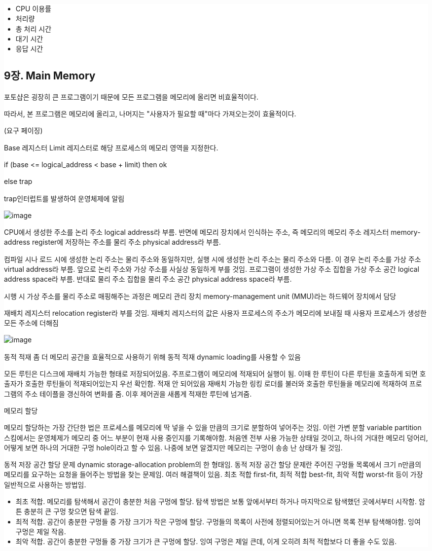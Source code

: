 - CPU 이용률
- 처리량
- 총 처리 시간
- 대기 시간
- 응답 시간

## 9장. Main Memory

포토샵은 굉장히 큰 프로그램이기 때문에 모든 프로그램을 메모리에 올리면 비효율적이다.

따라서, 본 프로그램은 메모리에 올리고, 나머지는 "사용자가 필요할 때"마다 가져오는것이 효율적이다.

(요구 페이징)

Base 레지스터 Limit 레지스터로 해당 프로세스의 메모리 영역을 지정한다.

if (base <= logical_address < base + limit) then ok

else trap

trap인터럽트를 발생하여 운영체제에 알림

![image](https://github.com/fkdl0048/ToDo/assets/84510455/c8bb952c-e77e-494a-9cf4-d8a0b5d070ad)

CPU에서 생성한 주소를 논리 주소 logical address라 부름. 반면에 메모리 장치에서 인식하는 주소, 즉 메모리의 메모리 주소 레지스터 memory-address register에 저장하는 주소를 물리 주소 physical address라 부름.

컴파일 시나 로드 시에 생성한 논리 주소는 물리 주소와 동일하지만, 실행 시에 생성한 논리 주소는 물리 주소와 다름. 이 경우 논리 주소를 가상 주소 virtual address라 부름. 앞으로 논리 주소와 가상 주소를 사실상 동일하게 부를 것임. 프로그램이 생성한 가상 주소 집합을 가상 주소 공간 logical address space라 부름. 반대로 물리 주소 집합을 물리 주소 공간 physical address space라 부름.

시행 시 가상 주소를 물리 주소로 매핑해주는 과정은 메모리 관리 장치 memory-management unit (MMU)라는 하드웨어 장치에서 담당

재배치 레지스터 relocation register라 부를 것임. 재배치 레지스터의 값은 사용자 프로세스의 주소가 메모리에 보내질 때 사용자 프로세스가 생성한 모든 주소에 더해짐

![image](https://github.com/fkdl0048/OperatingSystem/assets/84510455/c987c516-4cbb-4449-a119-b2c2c63b027d)

동적 적재
좀 더 메모리 공간을 효율적으로 사용하기 위해 동적 적재 dynamic loading를 사용할 수 있음

모든 루틴은 디스크에 재배치 가능한 형태로 저장되어있음. 주프로그램이 메모리에 적재되어 실행이 됨. 이때 한 루틴이 다른 루틴을 호출하게 되면 호출자가 호출한 루틴들이 적재되어있는지 우선 확인함. 적재 안 되어있음 재배치 가능한 링킹 로더를 불러와 호출한 루틴들을 메모리에 적재하여 프로그램의 주소 테이플을 갱신하여 변화를 줌. 이후 제어권을 새롭게 적재한 루틴에 넘겨줌.

메모리 할당

메모리 할당하는 가장 간단한 법은 프로세스를 메모리에 딱 넣을 수 있을 만큼의 크기로 분할하여 넣어주는 것임. 이런 가변 분할 variable partition 스킴에서는 운영체제가 메모리 중 어느 부분이 현재 사용 중인지를 기록해야함. 처음엔 전부 사용 가능한 상태일 것이고, 하나의 거대한 메모리 덩어리, 어떻게 보면 하나의 거대한 구멍 hole이라고 할 수 있음. 나중에 보면 알겠지만 메모리는 구멍이 송송 난 상태가 될 것임.

동적 저장 공간 할당 문제 dynamic storage-allocation problem의 한 형태임. 동적 저장 공간 할당 문제란 주어진 구멍들 목록에서 크기 n만큼의 메모리를 요구하는 요청을 들어주는 방법을 찾는 문제임. 여러 해결책이 있음. 최초 적합 first-fit, 최적 적합 best-fit, 최악 적합 worst-fit 등이 가장 일반적으로 사용하는 방법임.

- 최초 적합. 메모리를 탐색해서 공간이 충분한 처음 구멍에 할당. 탐색 방법은 보통 앞에서부터 하거나 마지막으로 탐색했던 곳에서부터 시작함. 암튼 충분히 큰 구멍 찾으면 탐색 끝임.
- 최적 적합. 공간이 충분한 구멍들 중 가장 크기가 작은 구멍에 할당. 구멍들의 목록이 사전에 정렬되어있는거 아니면 목록 전부 탐색해야함. 잉여 구멍은 제일 작음.
- 최악 적합. 공간이 충분한 구멍들 중 가장 크기가 큰 구멍에 할당. 잉여 구멍은 제일 큰데, 이게 오히려 최적 적합보다 더 좋을 수도 있음.
